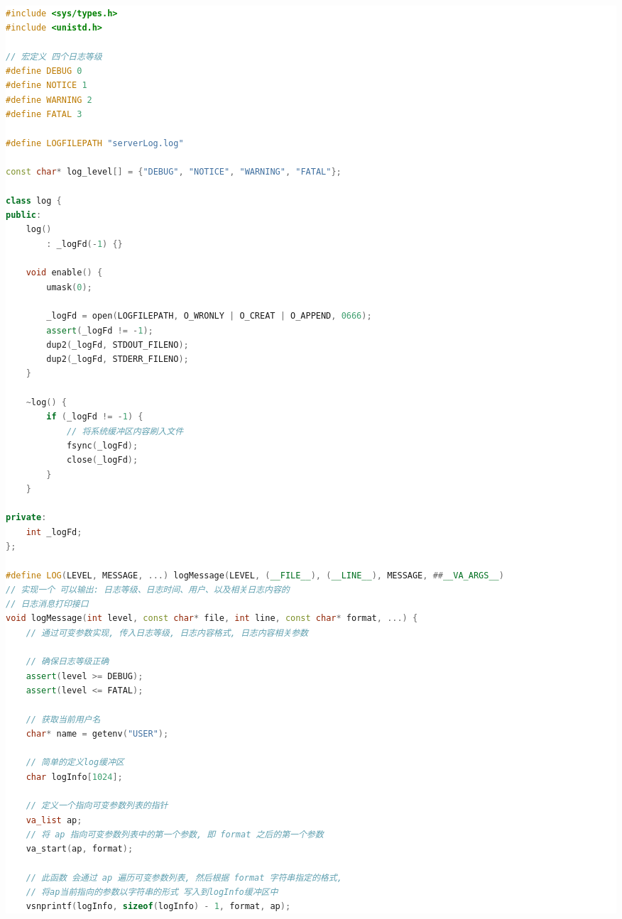 ```cpp
#include <sys/types.h>
#include <unistd.h>

// 宏定义 四个日志等级
#define DEBUG 0
#define NOTICE 1
#define WARNING 2
#define FATAL 3

#define LOGFILEPATH "serverLog.log"

const char* log_level[] = {"DEBUG", "NOTICE", "WARNING", "FATAL"};

class log {
public:
    log()
        : _logFd(-1) {}

    void enable() {
        umask(0);

        _logFd = open(LOGFILEPATH, O_WRONLY | O_CREAT | O_APPEND, 0666);
        assert(_logFd != -1);
        dup2(_logFd, STDOUT_FILENO);
        dup2(_logFd, STDERR_FILENO);
    }

    ~log() {
        if (_logFd != -1) {
            // 将系统缓冲区内容刷入文件
            fsync(_logFd);
            close(_logFd);
        }
    }

private:
    int _logFd;
};

#define LOG(LEVEL, MESSAGE, ...) logMessage(LEVEL, (__FILE__), (__LINE__), MESSAGE, ##__VA_ARGS__)
// 实现一个 可以输出: 日志等级、日志时间、用户、以及相关日志内容的
// 日志消息打印接口
void logMessage(int level, const char* file, int line, const char* format, ...) {
    // 通过可变参数实现, 传入日志等级, 日志内容格式, 日志内容相关参数

    // 确保日志等级正确
    assert(level >= DEBUG);
    assert(level <= FATAL);

    // 获取当前用户名
    char* name = getenv("USER");

    // 简单的定义log缓冲区
    char logInfo[1024];

    // 定义一个指向可变参数列表的指针
    va_list ap;
    // 将 ap 指向可变参数列表中的第一个参数, 即 format 之后的第一个参数
    va_start(ap, format);

    // 此函数 会通过 ap 遍历可变参数列表, 然后根据 format 字符串指定的格式,
    // 将ap当前指向的参数以字符串的形式 写入到logInfo缓冲区中
    vsnprintf(logInfo, sizeof(logInfo) - 1, format, ap);
```
